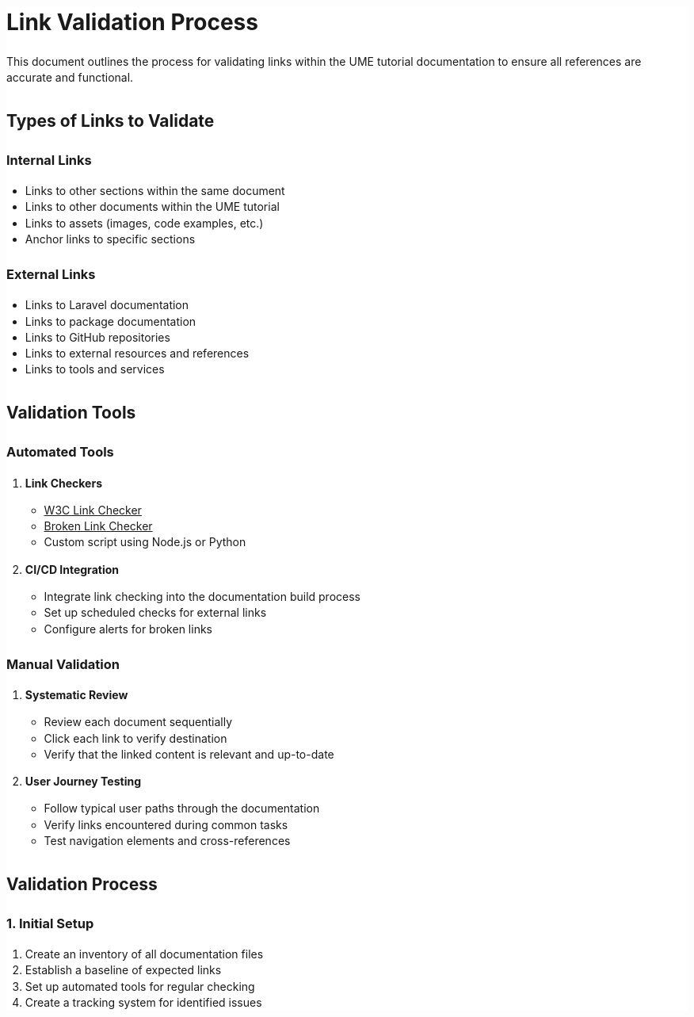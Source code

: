 # Link Validation Process

This document outlines the process for validating links within the UME tutorial documentation to ensure all references are accurate and functional.

## Types of Links to Validate

### Internal Links
- Links to other sections within the same document
- Links to other documents within the UME tutorial
- Links to assets (images, code examples, etc.)
- Anchor links to specific sections

### External Links
- Links to Laravel documentation
- Links to package documentation
- Links to GitHub repositories
- Links to external resources and references
- Links to tools and services

## Validation Tools

### Automated Tools
1. **Link Checkers**
   - [W3C Link Checker](https://validator.w3.org/checklink)
   - [Broken Link Checker](https://www.brokenlinkcheck.com/)
   - Custom script using Node.js or Python

2. **CI/CD Integration**
   - Integrate link checking into the documentation build process
   - Set up scheduled checks for external links
   - Configure alerts for broken links

### Manual Validation
1. **Systematic Review**
   - Review each document sequentially
   - Click each link to verify destination
   - Verify that the linked content is relevant and up-to-date

2. **User Journey Testing**
   - Follow typical user paths through the documentation
   - Verify links encountered during common tasks
   - Test navigation elements and cross-references

## Validation Process

### 1. Initial Setup
1. Create an inventory of all documentation files
2. Establish a baseline of expected links
3. Set up automated tools for regular checking
4. Create a tracking system for identified issues

